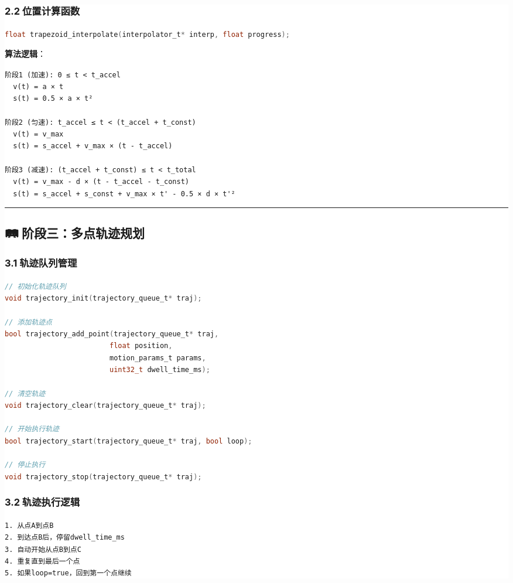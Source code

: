 ### 2.2 位置计算函数
```c
float trapezoid_interpolate(interpolator_t* interp, float progress);
```

**算法逻辑**：
```
阶段1 (加速): 0 ≤ t < t_accel
  v(t) = a × t
  s(t) = 0.5 × a × t²
  
阶段2 (匀速): t_accel ≤ t < (t_accel + t_const)
  v(t) = v_max
  s(t) = s_accel + v_max × (t - t_accel)
  
阶段3 (减速): (t_accel + t_const) ≤ t < t_total
  v(t) = v_max - d × (t - t_accel - t_const)
  s(t) = s_accel + s_const + v_max × t' - 0.5 × d × t'²
```

---

## 🛤️ 阶段三：多点轨迹规划

### 3.1 轨迹队列管理
```c
// 初始化轨迹队列
void trajectory_init(trajectory_queue_t* traj);

// 添加轨迹点
bool trajectory_add_point(trajectory_queue_t* traj, 
                         float position, 
                         motion_params_t params,
                         uint32_t dwell_time_ms);

// 清空轨迹
void trajectory_clear(trajectory_queue_t* traj);

// 开始执行轨迹
bool trajectory_start(trajectory_queue_t* traj, bool loop);

// 停止执行
void trajectory_stop(trajectory_queue_t* traj);
```

### 3.2 轨迹执行逻辑
```
1. 从点A到点B
2. 到达点B后，停留dwell_time_ms
3. 自动开始从点B到点C
4. 重复直到最后一个点
5. 如果loop=true，回到第一个点继续
```
